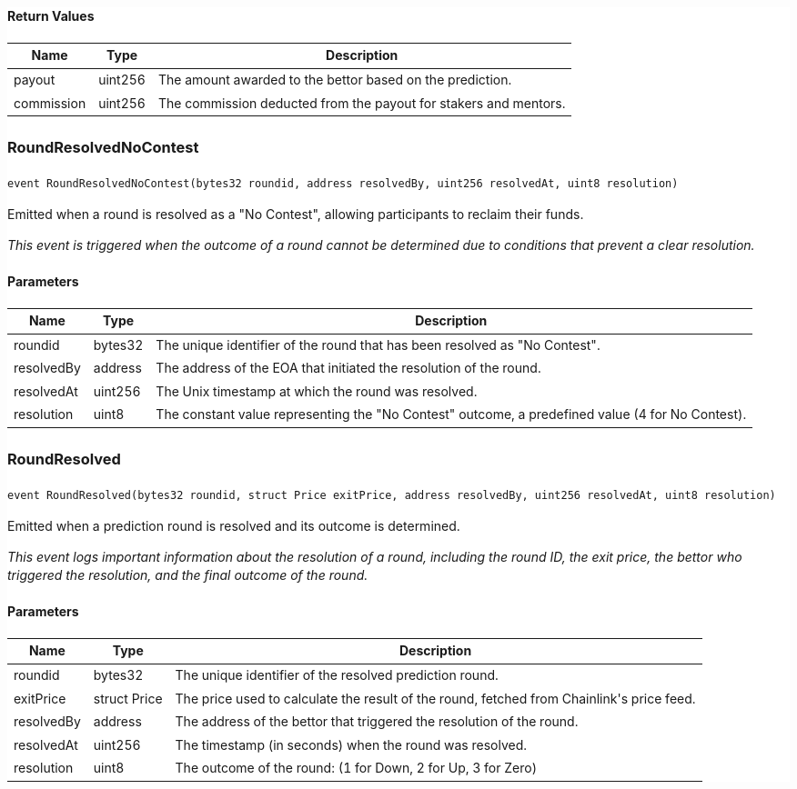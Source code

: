 #### Return Values

| Name | Type | Description |
| ---- | ---- | ----------- |
| payout | uint256 | The amount awarded to the bettor based on the prediction. |
| commission | uint256 | The commission deducted from the payout for stakers and mentors. |

### RoundResolvedNoContest

```solidity
event RoundResolvedNoContest(bytes32 roundid, address resolvedBy, uint256 resolvedAt, uint8 resolution)
```

Emitted when a round is resolved as a "No Contest", allowing participants to reclaim their funds.

_This event is triggered when the outcome of a round cannot be determined due to conditions that prevent a clear resolution._

#### Parameters

| Name | Type | Description |
| ---- | ---- | ----------- |
| roundid | bytes32 | The unique identifier of the round that has been resolved as "No Contest". |
| resolvedBy | address | The address of the EOA that initiated the resolution of the round. |
| resolvedAt | uint256 | The Unix timestamp at which the round was resolved. |
| resolution | uint8 | The constant value representing the "No Contest" outcome, a predefined value (4 for No Contest). |

### RoundResolved

```solidity
event RoundResolved(bytes32 roundid, struct Price exitPrice, address resolvedBy, uint256 resolvedAt, uint8 resolution)
```

Emitted when a prediction round is resolved and its outcome is determined.

_This event logs important information about the resolution of a round, including the round ID, the exit price, the bettor who triggered the resolution, and the final outcome of the round._

#### Parameters

| Name | Type | Description |
| ---- | ---- | ----------- |
| roundid | bytes32 | The unique identifier of the resolved prediction round. |
| exitPrice | struct Price | The price used to calculate the result of the round, fetched from Chainlink's price feed. |
| resolvedBy | address | The address of the bettor that triggered the resolution of the round. |
| resolvedAt | uint256 | The timestamp (in seconds) when the round was resolved. |
| resolution | uint8 | The outcome of the round: (1 for Down, 2 for Up, 3 for Zero) |
